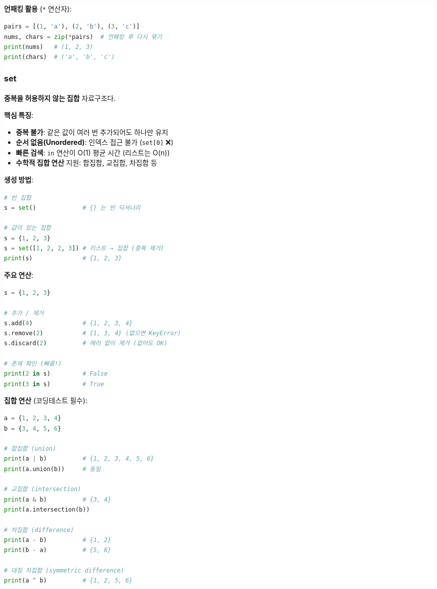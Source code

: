 **언패킹 활용** (`*` 연산자):
```python
pairs = [(1, 'a'), (2, 'b'), (3, 'c')]
nums, chars = zip(*pairs)  # 언패킹 후 다시 묶기
print(nums)   # (1, 2, 3)
print(chars)  # ('a', 'b', 'c')
```

### set

**중복을 허용하지 않는 집합** 자료구조다.

**핵심 특징**:
- **중복 불가**: 같은 값이 여러 번 추가되어도 하나만 유지
- **순서 없음(Unordered)**: 인덱스 접근 불가 (`set[0]` ❌)
- **빠른 검색**: `in` 연산이 O(1) 평균 시간 (리스트는 O(n))
- **수학적 집합 연산** 지원: 합집합, 교집합, 차집합 등

**생성 방법**:
```python
# 빈 집합
s = set()             # {} 는 빈 딕셔너리

# 값이 있는 집합
s = {1, 2, 3}
s = set([1, 2, 2, 3]) # 리스트 → 집합 (중복 제거)
print(s)              # {1, 2, 3}
```

**주요 연산**:
```python
s = {1, 2, 3}

# 추가 / 제거
s.add(4)              # {1, 2, 3, 4}
s.remove(2)           # {1, 3, 4} (없으면 KeyError)
s.discard(2)          # 에러 없이 제거 (없어도 OK)

# 존재 확인 (빠름!)
print(2 in s)         # False
print(3 in s)         # True
```

**집합 연산** (코딩테스트 필수):
```python
a = {1, 2, 3, 4}
b = {3, 4, 5, 6}

# 합집합 (union)
print(a | b)          # {1, 2, 3, 4, 5, 6}
print(a.union(b))     # 동일

# 교집합 (intersection)
print(a & b)          # {3, 4}
print(a.intersection(b))

# 차집합 (difference)
print(a - b)          # {1, 2}
print(b - a)          # {5, 6}

# 대칭 차집합 (symmetric difference)
print(a ^ b)          # {1, 2, 5, 6}
```

